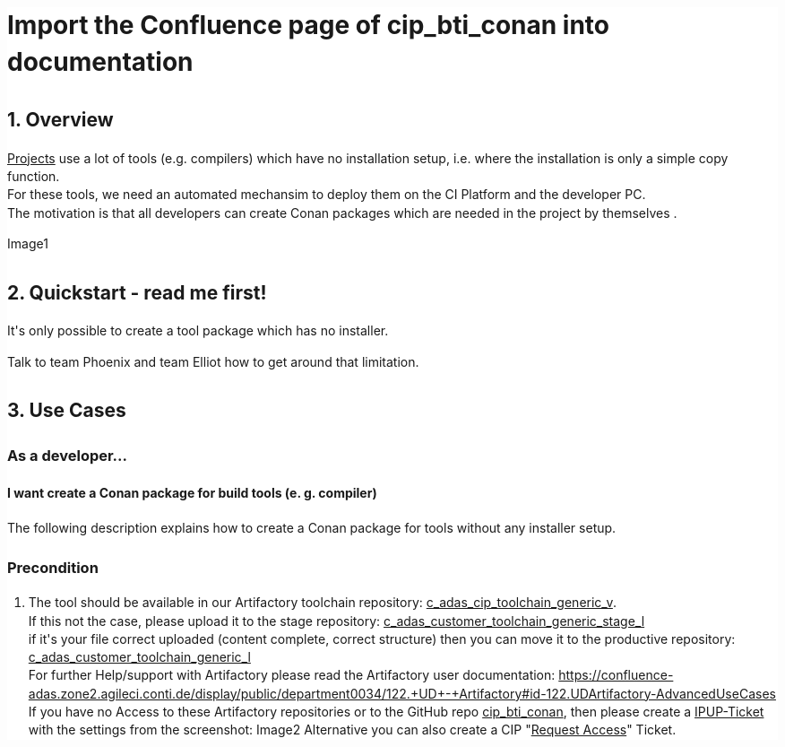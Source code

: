 
# Import the Confluence page of cip_bti_conan into documentation

## 1. Overview

[Projects](#i-want-install-the-conan-tool-package-on-my-developer-pc) use a lot of tools (e.g. compilers) which have no installation setup, i.e. where the installation is only a simple copy function.  
For these tools, we need an automated mechansim to deploy them on the CI Platform and the developer PC.  
The motivation is that all developers can create Conan packages which are needed in the project by themselves .

Image1



## 2. Quickstart  - read me first!

It's only possible to create a tool package which has no installer.

Talk to team Phoenix and team Elliot how to get around that limitation.

## 3. Use Cases

### As a developer...
#### I want create a Conan package for build tools (e. g. compiler)

The following description explains how to create a Conan package for tools without any installer setup.

### Precondition

  1. The tool should be available in our Artifactory toolchain repository: [c_adas_cip_toolchain_generic_v](https://artifactory.geo.conti.de/ui/repos/tree/General/c_adas_cip_toolchain_generic_v/).  
If this not the case, please upload it to the stage repository: [c_adas_customer_toolchain_generic_stage_l](https://eu.artifactory.conti.de/artifactory/c_adas_customer_toolchain_generic_stage_l/)  
if it's your file correct uploaded (content complete, correct structure) then you can move it to the productive repository: [c_adas_customer_toolchain_generic_l](https://eu.artifactory.conti.de/artifactory/c_adas_customer_toolchain_generic_l/)  
For further Help/support with Artifactory please read the Artifactory user documentation: https://confluence-adas.zone2.agileci.conti.de/display/public/department0034/122.+UD+-+Artifactory#id-122.UDArtifactory-AdvancedUseCases  
If you have no Access to these Artifactory repositories or to the GitHub repo [cip_bti_conan](https://github-am.geo.conti.de/ADAS-3RDPARTY/cip_bti_conan), then please create a [IPUP-Ticket](https://jira.auto.continental.cloud/servicedesk/customer/portal/42/create/137) with the settings from the screenshot:
Image2
Alternative you can also create a CIP "[Request Access](https://jira-adas.zone2.agileci.conti.de/secure/CreateIssueDetails!init.jspa?pid=10200&issuetype=10300&priority=3&summary=User+permissions+change)" Ticket.
